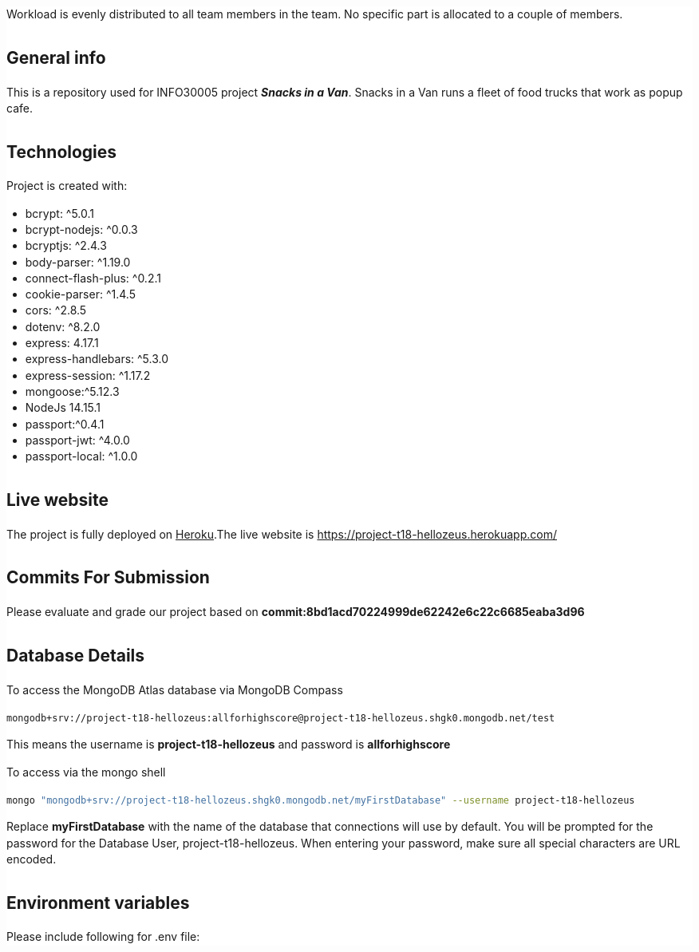 Workload is evenly distributed to all team members in the team. No specific part is allocated to a couple of members.

## General info
This is a repository used for INFO30005 project ___Snacks in a Van___. Snacks in a Van runs a fleet of food trucks that work as popup cafe.

## Technologies
Project is created with:
* bcrypt: ^5.0.1
* bcrypt-nodejs: ^0.0.3
* bcryptjs: ^2.4.3
* body-parser: ^1.19.0
* connect-flash-plus: ^0.2.1
* cookie-parser: ^1.4.5
* cors: ^2.8.5
* dotenv: ^8.2.0
* express: 4.17.1
* express-handlebars: ^5.3.0
* express-session: ^1.17.2
* mongoose:^5.12.3
* NodeJs 14.15.1
* passport:^0.4.1
* passport-jwt: ^4.0.0
* passport-local: ^1.0.0

## Live website
The project is fully deployed on [Heroku](https://dashboard.heroku.com/apps/project-t18-hellozeus).The live website is https://project-t18-hellozeus.herokuapp.com/

## Commits For Submission
Please evaluate and grade our project based on **commit:8bd1acd70224999de62242e6c22c6685eaba3d96**

## Database Details
To access the MongoDB Atlas database via MongoDB Compass
```Bash
mongodb+srv://project-t18-hellozeus:allforhighscore@project-t18-hellozeus.shgk0.mongodb.net/test
```
This means the username is **project-t18-hellozeus** and password is **allforhighscore**

To access via the mongo shell
```Bash
mongo "mongodb+srv://project-t18-hellozeus.shgk0.mongodb.net/myFirstDatabase" --username project-t18-hellozeus
```
Replace **myFirstDatabase** with the name of the database that connections will use by default. You will be prompted for the password for the Database User, project-t18-hellozeus. When entering your password, make sure all special characters are URL encoded.

## Environment variables
Please include following for .env file:
